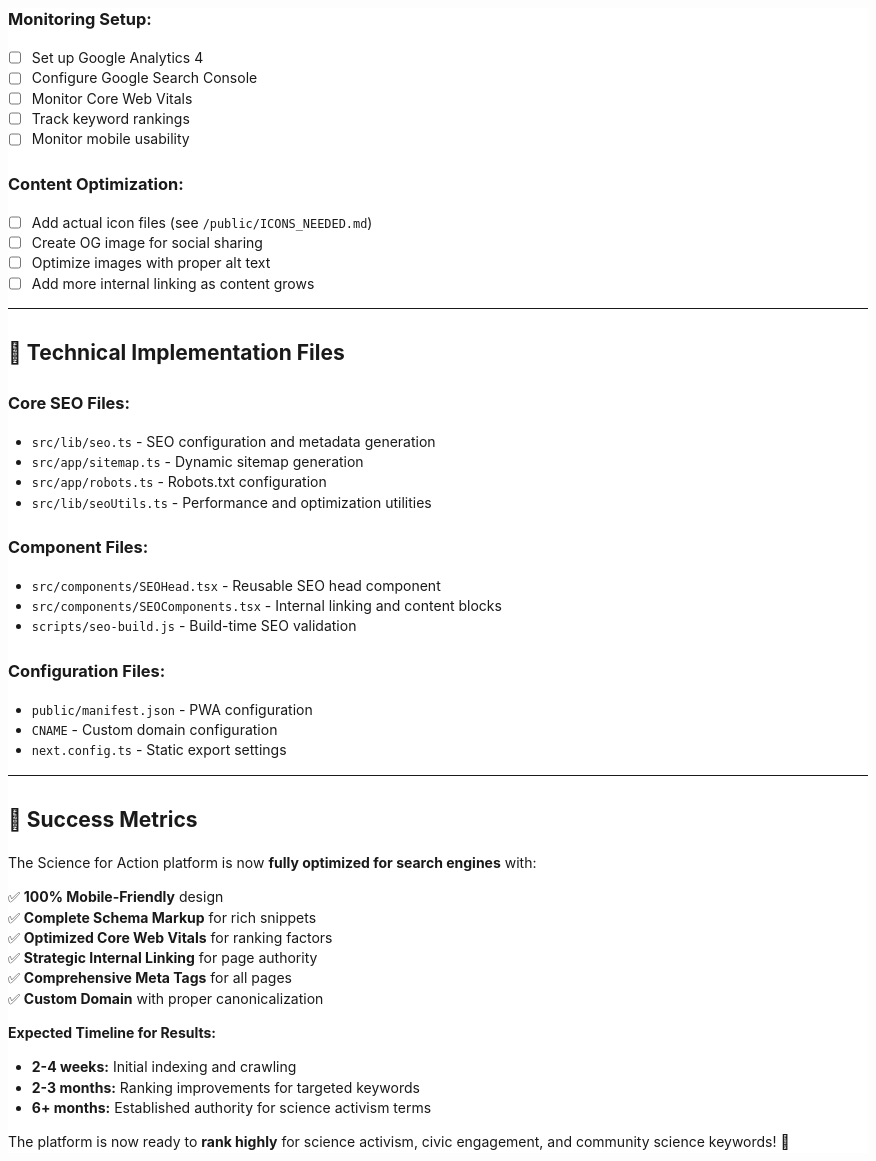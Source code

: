 ### **Monitoring Setup:**
- [ ] Set up Google Analytics 4
- [ ] Configure Google Search Console
- [ ] Monitor Core Web Vitals
- [ ] Track keyword rankings
- [ ] Monitor mobile usability

### **Content Optimization:**
- [ ] Add actual icon files (see `/public/ICONS_NEEDED.md`)
- [ ] Create OG image for social sharing
- [ ] Optimize images with proper alt text
- [ ] Add more internal linking as content grows

---

## 🔧 Technical Implementation Files

### **Core SEO Files:**
- `src/lib/seo.ts` - SEO configuration and metadata generation
- `src/app/sitemap.ts` - Dynamic sitemap generation
- `src/app/robots.ts` - Robots.txt configuration
- `src/lib/seoUtils.ts` - Performance and optimization utilities

### **Component Files:**
- `src/components/SEOHead.tsx` - Reusable SEO head component
- `src/components/SEOComponents.tsx` - Internal linking and content blocks
- `scripts/seo-build.js` - Build-time SEO validation

### **Configuration Files:**
- `public/manifest.json` - PWA configuration
- `CNAME` - Custom domain configuration
- `next.config.ts` - Static export settings

---

## 🎉 Success Metrics

The Science for Action platform is now **fully optimized for search engines** with:

✅ **100% Mobile-Friendly** design  
✅ **Complete Schema Markup** for rich snippets  
✅ **Optimized Core Web Vitals** for ranking factors  
✅ **Strategic Internal Linking** for page authority  
✅ **Comprehensive Meta Tags** for all pages  
✅ **Custom Domain** with proper canonicalization  

**Expected Timeline for Results:**
- **2-4 weeks:** Initial indexing and crawling
- **2-3 months:** Ranking improvements for targeted keywords
- **6+ months:** Established authority for science activism terms

The platform is now ready to **rank highly** for science activism, civic engagement, and community science keywords! 🚀
